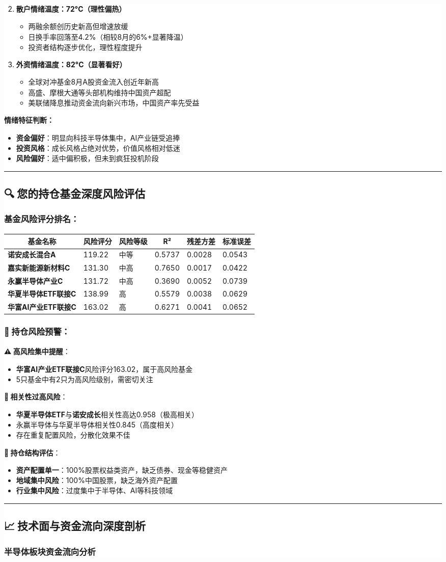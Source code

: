 2. **散户情绪温度：72°C（理性偏热）** 
   - 两融余额创历史新高但增速放缓
   - 日换手率回落至4.2%（相较8月的6%+显著降温）
   - 投资者结构逐步优化，理性程度提升

3. **外资情绪温度：82°C（显著看好）**
   - 全球对冲基金8月A股资金流入创近年新高
   - 高盛、摩根大通等头部机构维持中国资产超配
   - 美联储降息推动资金流向新兴市场，中国资产率先受益

**情绪特征判断：**
- **资金偏好**：明显向科技半导体集中，AI产业链受追捧
- **投资风格**：成长风格占绝对优势，价值风格相对低迷
- **风险偏好**：适中偏积极，但未到疯狂投机阶段

---

## 🔍 您的持仓基金深度风险评估

### 基金风险评分排名：

| 基金名称 | 风险评分 | 风险等级 | R² | 残差方差 | 标准误差 |
|---------|---------|---------|-----|---------|---------|
| **诺安成长混合A** | 119.22 | 中等 | 0.5737 | 0.0028 | 0.0543 |
| **嘉实新能源新材料C** | 131.30 | 中高 | 0.7650 | 0.0017 | 0.0422 |
| **永赢半导体产业C** | 131.72 | 中高 | 0.3690 | 0.0052 | 0.0739 |
| **华夏半导体ETF联接C** | 138.99 | 高 | 0.5579 | 0.0038 | 0.0629 |
| **华富AI产业ETF联接C** | 163.02 | 高 | 0.6271 | 0.0041 | 0.0652 |

### 🚨 持仓风险预警：

**⚠️ 高风险集中提醒**：
- **华富AI产业ETF联接C**风险评分163.02，属于高风险基金
- 5只基金中有2只为高风险级别，需密切关注

**🔄 相关性过高风险**：
- **华夏半导体ETF**与**诺安成长**相关性高达0.958（极高相关）
- 永赢半导体与华夏半导体相关性0.845（高度相关）
- 存在重复配置风险，分散化效果不佳

**💎 持仓结构评估**：
- **资产配置单一**：100%股票权益类资产，缺乏债券、现金等稳健资产
- **地域集中风险**：100%中国股票，缺乏海外资产配置
- **行业集中风险**：过度集中于半导体、AI等科技领域

---

## 📈 技术面与资金流向深度剖析

### 半导体板块资金流向分析
